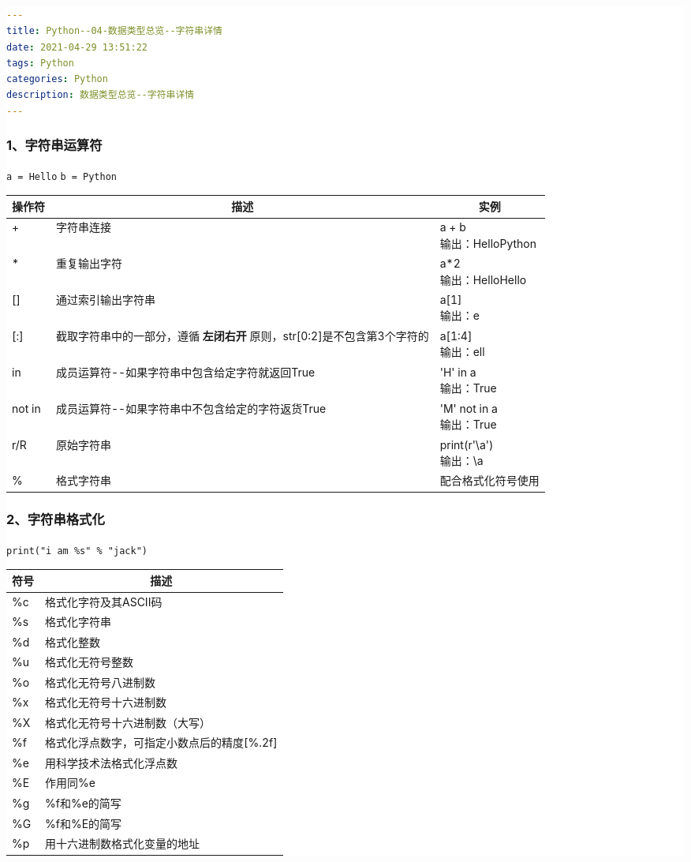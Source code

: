```yaml
---
title: Python--04-数据类型总览--字符串详情
date: 2021-04-29 13:51:22
tags: Python
categories: Python
description: 数据类型总览--字符串详情
---
```


### 1、字符串运算符

`a = Hello` `b = Python`

| 操作符 | 描述                                                         | 实例                          |
| ------ | ------------------------------------------------------------ | ----------------------------- |
| +      | 字符串连接                                                   | a + b <br />输出：HelloPython |
| *      | 重复输出字符                                                 | a*2 <br />输出：HelloHello    |
| []     | 通过索引输出字符串                                           | a[1]<br />输出：e             |
| [:]    | 截取字符串中的一部分，遵循 **左闭右开** 原则，str[0:2]是不包含第3个字符的 | a[1:4]<br />输出：ell         |
| in     | 成员运算符--如果字符串中包含给定字符就返回True               | 'H' in a<br />输出：True      |
| not in | 成员运算符--如果字符串中不包含给定的字符返货True             | 'M' not in a<br />输出：True  |
| r/R    | 原始字符串                                                   | print(r'\a') <br />输出：\a   |
| %      | 格式字符串                                                   | 配合格式化符号使用            |

### 2、字符串格式化

`print("i am %s" % "jack")`

| 符号 | 描述                                       |
| ---- | ------------------------------------------ |
| %c   | 格式化字符及其ASCII码                      |
| %s   | 格式化字符串                               |
| %d   | 格式化整数                                 |
| %u   | 格式化无符号整数                           |
| %o   | 格式化无符号八进制数                       |
| %x   | 格式化无符号十六进制数                     |
| %X   | 格式化无符号十六进制数（大写）             |
| %f   | 格式化浮点数字，可指定小数点后的精度[%.2f] |
| %e   | 用科学技术法格式化浮点数                   |
| %E   | 作用同%e                                   |
| %g   | %f和%e的简写                               |
| %G   | %f和%E的简写                               |
| %p   | 用十六进制数格式化变量的地址               |

